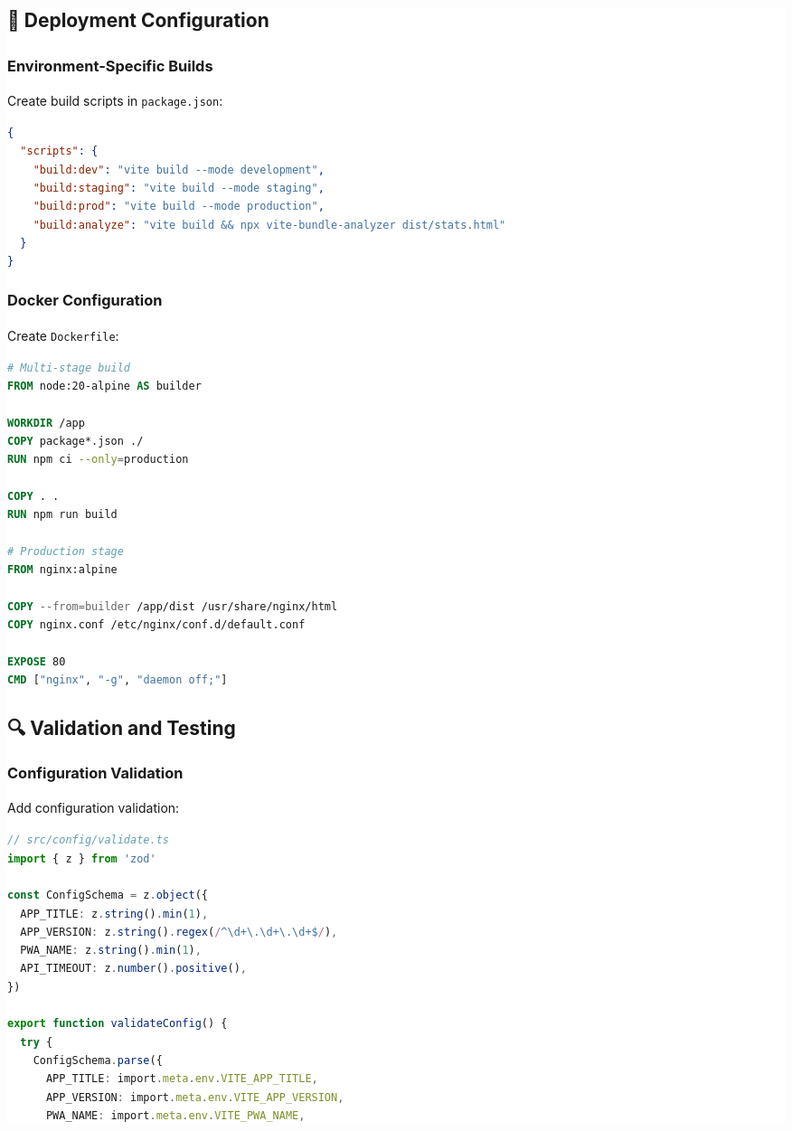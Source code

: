 ## 🚀 Deployment Configuration

### Environment-Specific Builds

Create build scripts in `package.json`:

```json
{
  "scripts": {
    "build:dev": "vite build --mode development",
    "build:staging": "vite build --mode staging",
    "build:prod": "vite build --mode production",
    "build:analyze": "vite build && npx vite-bundle-analyzer dist/stats.html"
  }
}
```

### Docker Configuration

Create `Dockerfile`:

```dockerfile
# Multi-stage build
FROM node:20-alpine AS builder

WORKDIR /app
COPY package*.json ./
RUN npm ci --only=production

COPY . .
RUN npm run build

# Production stage
FROM nginx:alpine

COPY --from=builder /app/dist /usr/share/nginx/html
COPY nginx.conf /etc/nginx/conf.d/default.conf

EXPOSE 80
CMD ["nginx", "-g", "daemon off;"]
```

## 🔍 Validation and Testing

### Configuration Validation

Add configuration validation:

```typescript
// src/config/validate.ts
import { z } from 'zod'

const ConfigSchema = z.object({
  APP_TITLE: z.string().min(1),
  APP_VERSION: z.string().regex(/^\d+\.\d+\.\d+$/),
  PWA_NAME: z.string().min(1),
  API_TIMEOUT: z.number().positive(),
})

export function validateConfig() {
  try {
    ConfigSchema.parse({
      APP_TITLE: import.meta.env.VITE_APP_TITLE,
      APP_VERSION: import.meta.env.VITE_APP_VERSION,
      PWA_NAME: import.meta.env.VITE_PWA_NAME,
```
